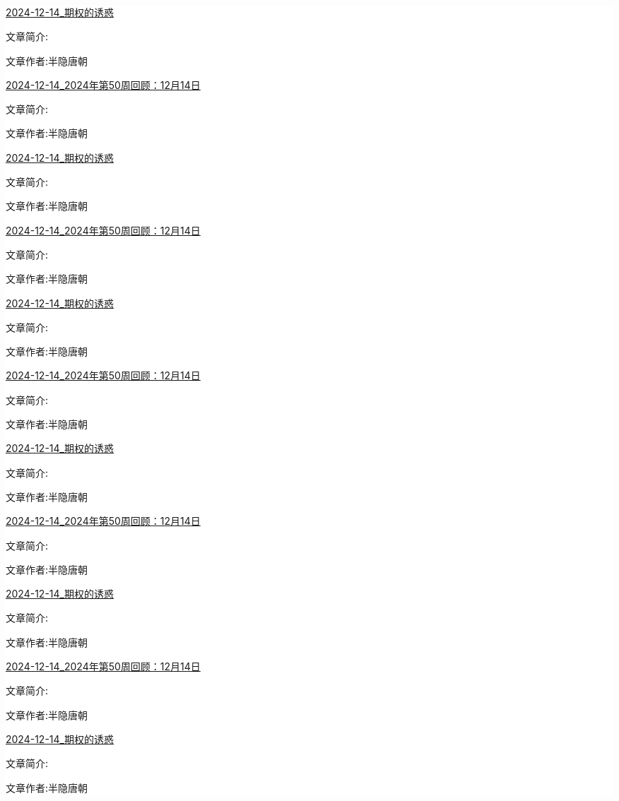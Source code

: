 [2024-12-14_期权的诱惑](https://mp.weixin.qq.com/s/ZP5C253TSHKPoKjs3dx3jQ)

文章简介:

文章作者:半隐唐朝

[2024-12-14_2024年第50周回顾：12月14日](https://mp.weixin.qq.com/s/B3ES6TPnkGQrIii5KMPw3Q)

文章简介:

文章作者:半隐唐朝

[2024-12-14_期权的诱惑](https://mp.weixin.qq.com/s/9UOyuFSs9rykI5xHSY0pwQ)

文章简介:

文章作者:半隐唐朝

[2024-12-14_2024年第50周回顾：12月14日](https://mp.weixin.qq.com/s/1kE1RxM_dLliLJo5VN9IVQ)

文章简介:

文章作者:半隐唐朝

[2024-12-14_期权的诱惑](https://mp.weixin.qq.com/s/Y4CxtkcA5vaLXvCS7eKnAg)

文章简介:

文章作者:半隐唐朝

[2024-12-14_2024年第50周回顾：12月14日](https://mp.weixin.qq.com/s/23hLExTgKqIXcUhjGPO9LA)

文章简介:

文章作者:半隐唐朝

[2024-12-14_期权的诱惑](https://mp.weixin.qq.com/s/vzM2MUEplzPCYlgaWHmY-g)

文章简介:

文章作者:半隐唐朝

[2024-12-14_2024年第50周回顾：12月14日](https://mp.weixin.qq.com/s/CwgM7Mi-4G2MDETbnv1qrw)

文章简介:

文章作者:半隐唐朝

[2024-12-14_期权的诱惑](https://mp.weixin.qq.com/s/ajbauaNCLcA_gS8RN0zIRw)

文章简介:

文章作者:半隐唐朝

[2024-12-14_2024年第50周回顾：12月14日](https://mp.weixin.qq.com/s/mWz3yNepHOdECOAc0OyNcA)

文章简介:

文章作者:半隐唐朝

[2024-12-14_期权的诱惑](https://mp.weixin.qq.com/s/wMoJBtWWwPF-gl1pTOyh4A)

文章简介:

文章作者:半隐唐朝
